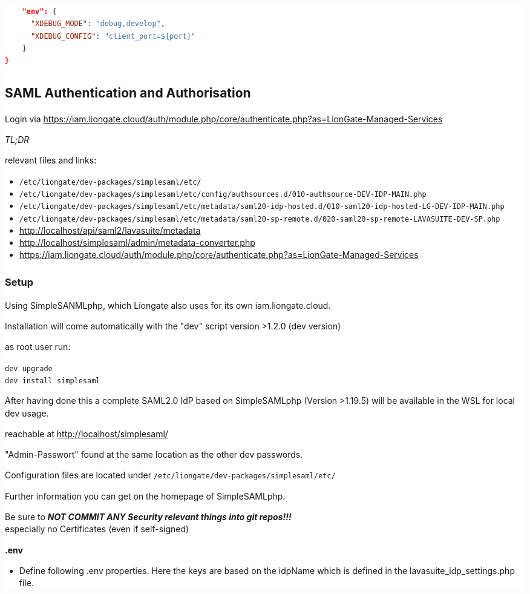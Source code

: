 ```json
    "env": {
      "XDEBUG_MODE": "debug,develop",
      "XDEBUG_CONFIG": "client_port=${port}"
    }
}
```

## SAML Authentication and Authorisation

Login via <https://iam.liongate.cloud/auth/module.php/core/authenticate.php?as=LionGate-Managed-Services>

*TL;DR*

relevant files and links:

- `/etc/liongate/dev-packages/simplesaml/etc/`
- `/etc/liongate/dev-packages/simplesaml/etc/config/authsources.d/010-authsource-DEV-IDP-MAIN.php`
- `/etc/liongate/dev-packages/simplesaml/etc/metadata/saml20-idp-hosted.d/010-saml20-idp-hosted-LG-DEV-IDP-MAIN.php`
- `/etc/liongate/dev-packages/simplesaml/etc/metadata/saml20-sp-remote.d/020-saml20-sp-remote-LAVASUITE-DEV-SP.php`
- <http://localhost/api/saml2/lavasuite/metadata>
- <http://localhost/simplesaml/admin/metadata-converter.php>
- <https://iam.liongate.cloud/auth/module.php/core/authenticate.php?as=LionGate-Managed-Services>

### Setup

Using SimpleSANMLphp, which Liongate also uses for its own iam.liongate.cloud.

Installation will come automatically with the "dev" script version >1.2.0 (dev version)

as root user run:

```bash
dev upgrade
dev install simplesaml
```

After having done this a complete SAML2.0 IdP based on SimpleSAMLphp (Version >1.19.5) will be available in the WSL for local dev usage.

reachable at <http://localhost/simplesaml/>

"Admin-Passwort" found at the same location as the other dev passwords.

Configuration files are located under `/etc/liongate/dev-packages/simplesaml/etc/`

Further information you can get on the homepage of SimpleSAMLphp.

Be sure to ***NOT COMMIT ANY Security relevant things into git repos!!!***</br>
especially no Certificates (even if self-signed)

**.env**

- Define following .env properties. Here the keys are based on the idpName which is defined in the lavasuite_idp_settings.php file.
